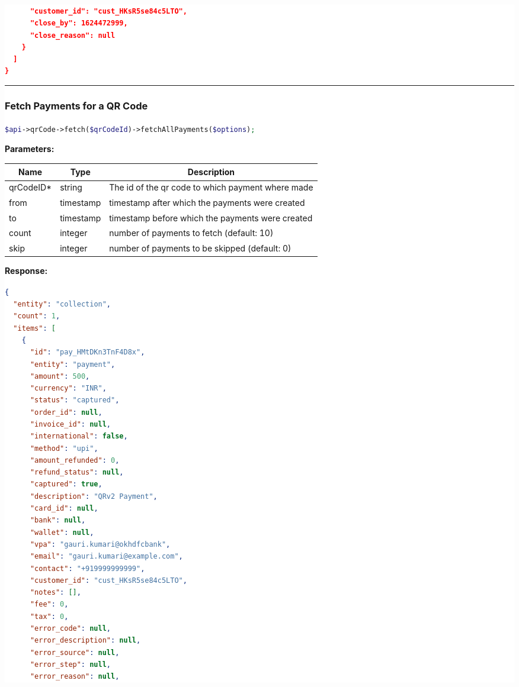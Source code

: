 ```json
      "customer_id": "cust_HKsR5se84c5LTO",
      "close_by": 1624472999,
      "close_reason": null
    }
  ]
}
```

-------------------------------------------------------------------------------------------------------

### Fetch Payments for a QR Code

```php
$api->qrCode->fetch($qrCodeId)->fetchAllPayments($options);
```

**Parameters:**

| Name      | Type      | Description                                       |
|-----------|-----------|---------------------------------------------------|
| qrCodeID* | string    | The id of the qr code to which payment where made |
| from      | timestamp | timestamp after which the payments were created   |
| to        | timestamp | timestamp before which the payments were created  |
| count     | integer   | number of payments to fetch (default: 10)         |
| skip      | integer   | number of payments to be skipped (default: 0)     |

**Response:**

```json
{
  "entity": "collection",
  "count": 1,
  "items": [
    {
      "id": "pay_HMtDKn3TnF4D8x",
      "entity": "payment",
      "amount": 500,
      "currency": "INR",
      "status": "captured",
      "order_id": null,
      "invoice_id": null,
      "international": false,
      "method": "upi",
      "amount_refunded": 0,
      "refund_status": null,
      "captured": true,
      "description": "QRv2 Payment",
      "card_id": null,
      "bank": null,
      "wallet": null,
      "vpa": "gauri.kumari@okhdfcbank",
      "email": "gauri.kumari@example.com",
      "contact": "+919999999999",
      "customer_id": "cust_HKsR5se84c5LTO",
      "notes": [],
      "fee": 0,
      "tax": 0,
      "error_code": null,
      "error_description": null,
      "error_source": null,
      "error_step": null,
      "error_reason": null,
```